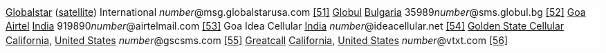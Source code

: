 </tr>
<tr>
<td><a href="/web/20130906122931/http://en.wikipedia.org/wiki/Globalstar" title="Globalstar">Globalstar</a> (<a href="/web/20130906122931/http://en.wikipedia.org/wiki/Satellite_phone" title="Satellite phone">satellite</a>)</td>
<td>International</td>
<td><i>number</i>@msg.globalstarusa.com</td>
<td><a rel="nofollow" class="external autonumber" href="/web/20130906122931/http://www.globalstarusa.com/en/services/enhancedservices/g2sms.php">[51]</a></td>
<td></td>
<td></td>
</tr>
<tr>
<td><a href="/web/20130906122931/http://en.wikipedia.org/wiki/Globul" title="Globul">Globul</a></td>
<td><a href="/web/20130906122931/http://en.wikipedia.org/wiki/Bulgaria" title="Bulgaria">Bulgaria</a></td>
<td>35989<i>number</i>@sms.globul.bg</td>
<td><a rel="nofollow" class="external autonumber" href="/web/20130906122931/http://www.globul.bg/">[52]</a></td>
<td></td>
<td></td>
</tr>
<tr>
<td><a href="/web/20130906122931/http://en.wikipedia.org/wiki/Airtel_(India)" title="Airtel (India)" class="mw-redirect">Goa Airtel</a></td>
<td><a href="/web/20130906122931/http://en.wikipedia.org/wiki/India" title="India">India</a></td>
<td>919890<i>number</i>@airtelmail.com</td>
<td><a rel="nofollow" class="external autonumber" href="/web/20130906122931/http://martinfitzpatrick.name/article/using-email-to-sms-gateways-to-send-free-sms">[53]</a></td>
<td></td>
<td></td>
</tr>
<tr>
<td>Goa Idea Cellular</td>
<td><a href="/web/20130906122931/http://en.wikipedia.org/wiki/India" title="India">India</a></td>
<td><i>number</i>@ideacellular.net</td>
<td><a rel="nofollow" class="external autonumber" href="/web/20130906122931/http://gleez.com/articles/sms/email-to-mobile-send-sms-freely-india/">[54]</a></td>
<td></td>
<td></td>
</tr>
<tr>
<td><a href="/web/20130906122931/http://en.wikipedia.org/w/index.php?title=Golden_State_Cellular&amp;action=edit&amp;redlink=1" class="new" title="Golden State Cellular (page does not exist)">Golden State Cellular</a></td>
<td><a href="/web/20130906122931/http://en.wikipedia.org/wiki/California" title="California">California</a>, <a href="/web/20130906122931/http://en.wikipedia.org/wiki/United_States" title="United States">United States</a></td>
<td><i>number</i>@gscsms.com</td>
<td><a rel="nofollow" class="external autonumber" href="/web/20130906122931/http://smsc4.iot1.com/">[55]</a></td>
<td></td>
<td></td>
</tr>
<tr>
<td><a href="/web/20130906122931/http://en.wikipedia.org/w/index.php?title=Greatcall&amp;action=edit&amp;redlink=1" class="new" title="Greatcall (page does not exist)">Greatcall</a></td>
<td><a href="/web/20130906122931/http://en.wikipedia.org/wiki/California" title="California">California</a>, <a href="/web/20130906122931/http://en.wikipedia.org/wiki/United_States" title="United States">United States</a></td>
<td><i>number</i>@vtxt.com</td>
<td><a rel="nofollow" class="external autonumber" href="/web/20130906122931/http://www.vtxt.com/">[56]</a></td>